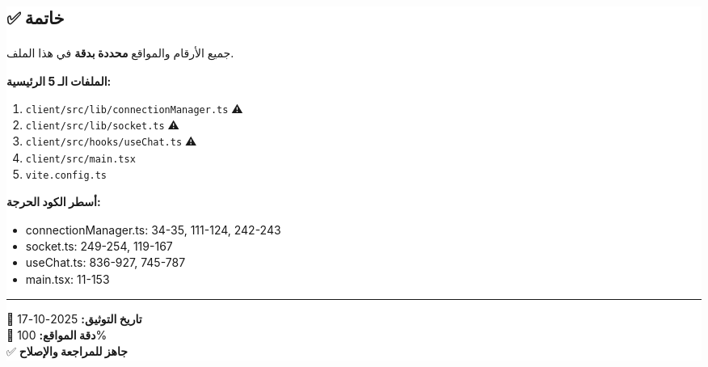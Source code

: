 
## ✅ خاتمة

جميع الأرقام والمواقع **محددة بدقة** في هذا الملف.

**الملفات الـ 5 الرئيسية:**
1. `client/src/lib/connectionManager.ts` ⚠️
2. `client/src/lib/socket.ts` ⚠️
3. `client/src/hooks/useChat.ts` ⚠️
4. `client/src/main.tsx`
5. `vite.config.ts`

**أسطر الكود الحرجة:**
- connectionManager.ts: 34-35, 111-124, 242-243
- socket.ts: 249-254, 119-167
- useChat.ts: 836-927, 745-787
- main.tsx: 11-153

---

📅 **تاريخ التوثيق:** 2025-10-17  
🎯 **دقة المواقع:** 100%  
✅ **جاهز للمراجعة والإصلاح**
